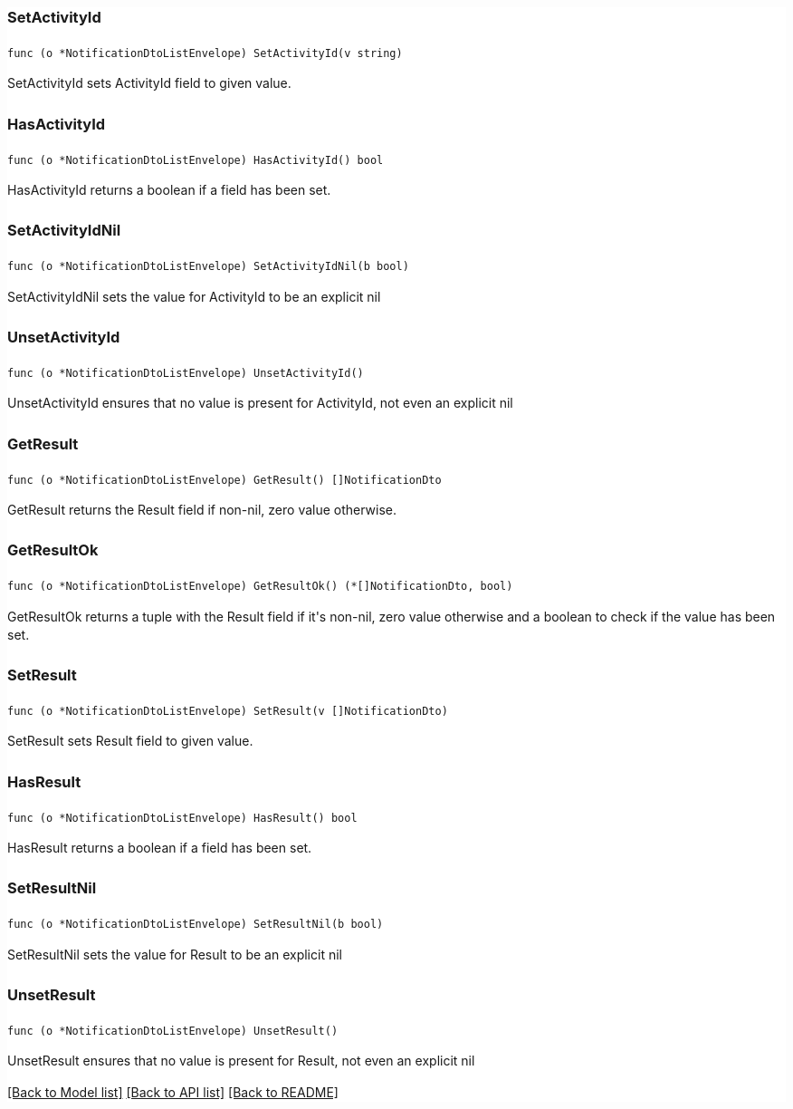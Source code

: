 ### SetActivityId

`func (o *NotificationDtoListEnvelope) SetActivityId(v string)`

SetActivityId sets ActivityId field to given value.

### HasActivityId

`func (o *NotificationDtoListEnvelope) HasActivityId() bool`

HasActivityId returns a boolean if a field has been set.

### SetActivityIdNil

`func (o *NotificationDtoListEnvelope) SetActivityIdNil(b bool)`

 SetActivityIdNil sets the value for ActivityId to be an explicit nil

### UnsetActivityId
`func (o *NotificationDtoListEnvelope) UnsetActivityId()`

UnsetActivityId ensures that no value is present for ActivityId, not even an explicit nil
### GetResult

`func (o *NotificationDtoListEnvelope) GetResult() []NotificationDto`

GetResult returns the Result field if non-nil, zero value otherwise.

### GetResultOk

`func (o *NotificationDtoListEnvelope) GetResultOk() (*[]NotificationDto, bool)`

GetResultOk returns a tuple with the Result field if it's non-nil, zero value otherwise
and a boolean to check if the value has been set.

### SetResult

`func (o *NotificationDtoListEnvelope) SetResult(v []NotificationDto)`

SetResult sets Result field to given value.

### HasResult

`func (o *NotificationDtoListEnvelope) HasResult() bool`

HasResult returns a boolean if a field has been set.

### SetResultNil

`func (o *NotificationDtoListEnvelope) SetResultNil(b bool)`

 SetResultNil sets the value for Result to be an explicit nil

### UnsetResult
`func (o *NotificationDtoListEnvelope) UnsetResult()`

UnsetResult ensures that no value is present for Result, not even an explicit nil

[[Back to Model list]](../README.md#documentation-for-models) [[Back to API list]](../README.md#documentation-for-api-endpoints) [[Back to README]](../README.md)


